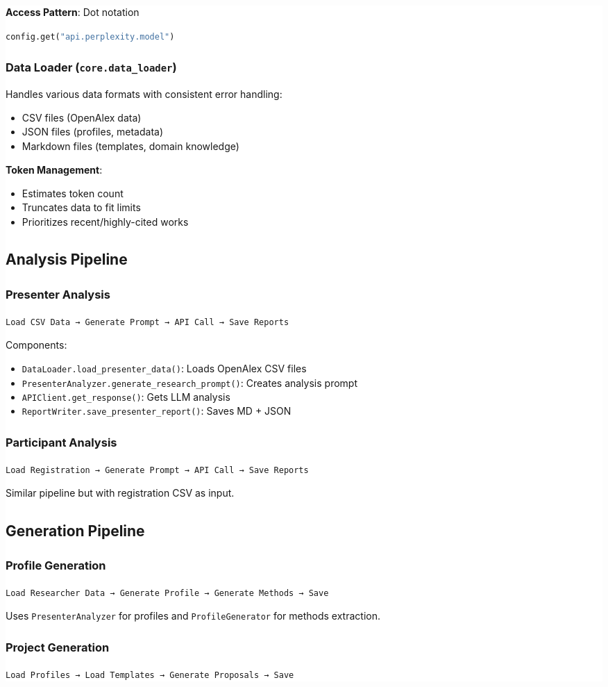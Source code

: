 **Access Pattern**: Dot notation
```python
config.get("api.perplexity.model")
```

### Data Loader (`core.data_loader`)

Handles various data formats with consistent error handling:
- CSV files (OpenAlex data)
- JSON files (profiles, metadata)
- Markdown files (templates, domain knowledge)

**Token Management**:
- Estimates token count
- Truncates data to fit limits
- Prioritizes recent/highly-cited works

## Analysis Pipeline

### Presenter Analysis

```
Load CSV Data → Generate Prompt → API Call → Save Reports
```

Components:
- `DataLoader.load_presenter_data()`: Loads OpenAlex CSV files
- `PresenterAnalyzer.generate_research_prompt()`: Creates analysis prompt
- `APIClient.get_response()`: Gets LLM analysis
- `ReportWriter.save_presenter_report()`: Saves MD + JSON

### Participant Analysis

```
Load Registration → Generate Prompt → API Call → Save Reports
```

Similar pipeline but with registration CSV as input.

## Generation Pipeline

### Profile Generation

```
Load Researcher Data → Generate Profile → Generate Methods → Save
```

Uses `PresenterAnalyzer` for profiles and `ProfileGenerator` for methods extraction.

### Project Generation

```
Load Profiles → Load Templates → Generate Proposals → Save
```
